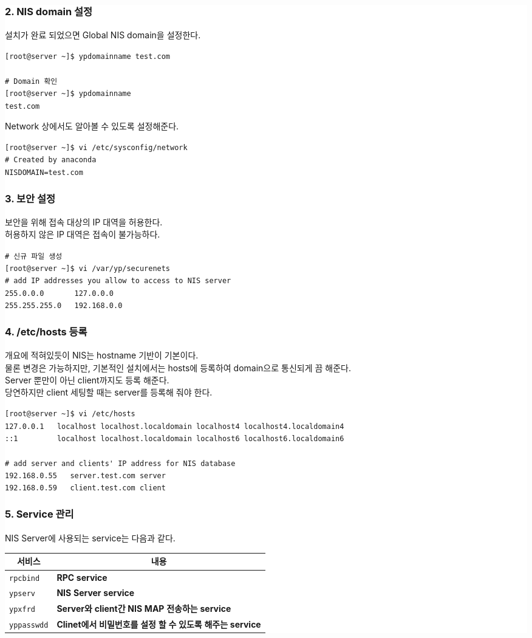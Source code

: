 
### 2. NIS domain 설정

설치가 완료 되었으면 Global NIS domain을 설정한다.

```shell
[root@server ~]$ ypdomainname test.com

# Domain 확인
[root@server ~]$ ypdomainname
test.com
```

Network 상에서도 알아볼 수 있도록 설정해준다.

```shell
[root@server ~]$ vi /etc/sysconfig/network
# Created by anaconda
NISDOMAIN=test.com
```

### 3. 보안 설정

보안을 위해 접속 대상의 IP 대역을 허용한다.  
허용하지 않은 IP 대역은 접속이 불가능하다.

```shell
# 신규 파일 생성
[root@server ~]$ vi /var/yp/securenets
# add IP addresses you allow to access to NIS server
255.0.0.0       127.0.0.0
255.255.255.0   192.168.0.0
```

### 4. /etc/hosts 등록

개요에 적혀있듯이 NIS는 hostname 기반이 기본이다.  
물론 변경은 가능하지만, 기본적인 설치에서는 hosts에 등록하여 domain으로 통신되게 끔 해준다.  
Server 뿐만이 아닌 client까지도 등록 해준다.  
당연하지만 client 세팅할 때는 server를 등록해 줘야 한다.

```shell
[root@server ~]$ vi /etc/hosts
127.0.0.1   localhost localhost.localdomain localhost4 localhost4.localdomain4
::1         localhost localhost.localdomain localhost6 localhost6.localdomain6

# add server and clients' IP address for NIS database
192.168.0.55   server.test.com server
192.168.0.59   client.test.com client
```

### 5. Service 관리

NIS Server에 사용되는 service는 다음과 같다.

| 서비스      | 내용                                                       |
| ----------- | ---------------------------------------------------------- |
| `rpcbind`   | **RPC service**                                            |
| `ypserv`    | **NIS Server service**                                     |
| `ypxfrd`    | **Server와 client간 NIS MAP 전송하는 service**             |
| `yppasswdd` | **Clinet에서 비밀번호를 설정 할 수 있도록 해주는 service** |
